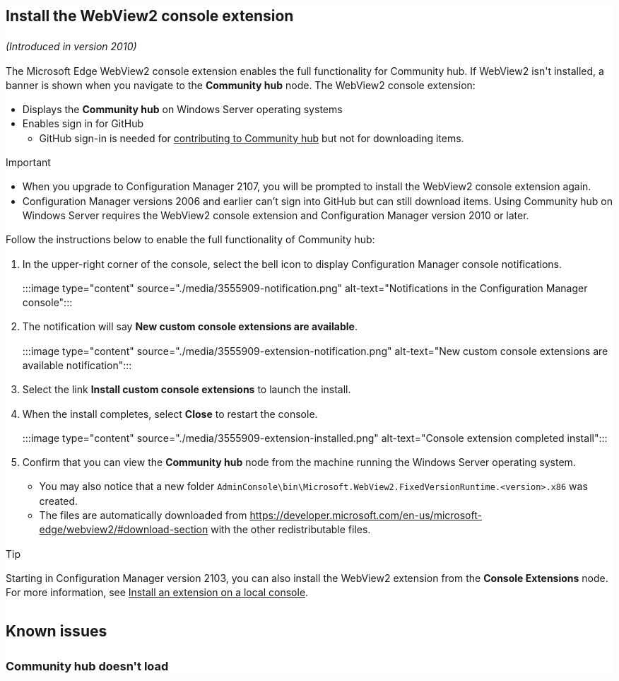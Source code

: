 ## <a name="bkmk_webview2"></a> Install the WebView2 console extension

*(Introduced in version 2010)*

The Microsoft Edge WebView2 console extension enables the full functionality for Community hub. If WebView2 isn't installed, a banner is shown when you navigate to the **Community hub** node. The WebView2 console extension:

- Displays the **Community hub** on Windows Server operating systems
- Enables sign in for GitHub
   - GitHub sign-in is needed for [contributing to Community hub](community-hub-contribute.md) but not for downloading items.

> [!IMPORTANT]
> - When you upgrade to Configuration Manager 2107, you will be prompted to install the WebView2 console extension again. 
> - Configuration Manager versions 2006 and earlier can’t sign into GitHub but can still download items. Using Community hub on Windows Server requires the WebView2 console extension and Configuration Manager version 2010 or later. 

Follow the instructions below to enable the full functionality of Community hub:

1. In the upper-right corner of the console, select the bell icon to display Configuration Manager console notifications.

   :::image type="content" source="./media/3555909-notification.png" alt-text="Notifications in the Configuration Manager console":::

1. The notification will say **New custom console extensions are available**.

   :::image type="content" source="./media/3555909-extension-notification.png" alt-text="New custom console extensions are available notification":::

1. Select the link **Install custom console extensions** to launch the install.
1. When the install completes, select **Close** to restart the console.

    :::image type="content" source="./media/3555909-extension-installed.png" alt-text="Console extension completed install":::

1. Confirm that you can view the **Community hub** node from the machine running the Windows Server operating system.
   - You may also notice that a new folder `AdminConsole\bin\Microsoft.WebView2.FixedVersionRuntime.<version>.x86` was created.
   - The files are automatically downloaded from https://developer.microsoft.com/en-us/microsoft-edge/webview2/#download-section with the other redistributable files.

> [!Tip]
> Starting in Configuration Manager version 2103, you can also install the WebView2 extension from the **Console Extensions** node. For more information, see [Install an extension on a local console](admin-console-extensions.md#bkmk_local_install).

## <a name="bkmk_known"></a> Known issues

### Community hub doesn't load
